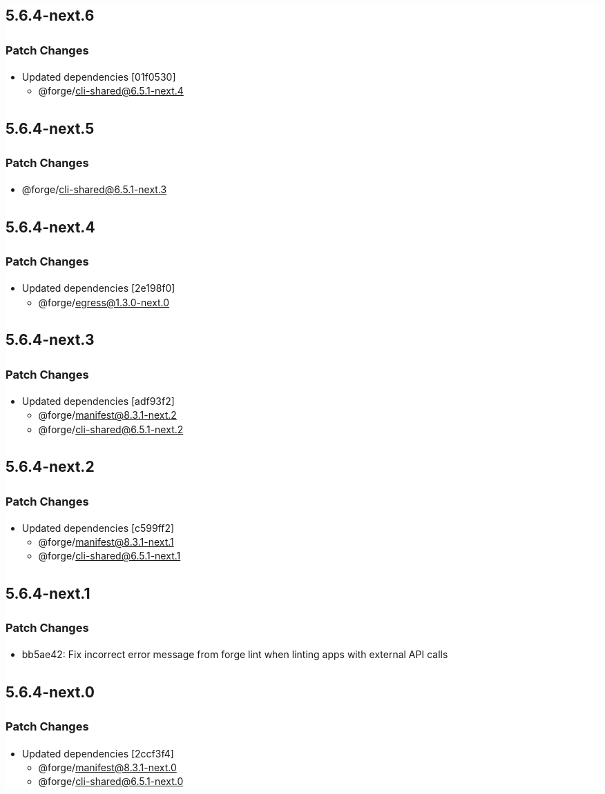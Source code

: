 ## 5.6.4-next.6

### Patch Changes

- Updated dependencies [01f0530]
  - @forge/cli-shared@6.5.1-next.4

## 5.6.4-next.5

### Patch Changes

- @forge/cli-shared@6.5.1-next.3

## 5.6.4-next.4

### Patch Changes

- Updated dependencies [2e198f0]
  - @forge/egress@1.3.0-next.0

## 5.6.4-next.3

### Patch Changes

- Updated dependencies [adf93f2]
  - @forge/manifest@8.3.1-next.2
  - @forge/cli-shared@6.5.1-next.2

## 5.6.4-next.2

### Patch Changes

- Updated dependencies [c599ff2]
  - @forge/manifest@8.3.1-next.1
  - @forge/cli-shared@6.5.1-next.1

## 5.6.4-next.1

### Patch Changes

- bb5ae42: Fix incorrect error message from forge lint when linting apps with external API calls

## 5.6.4-next.0

### Patch Changes

- Updated dependencies [2ccf3f4]
  - @forge/manifest@8.3.1-next.0
  - @forge/cli-shared@6.5.1-next.0
